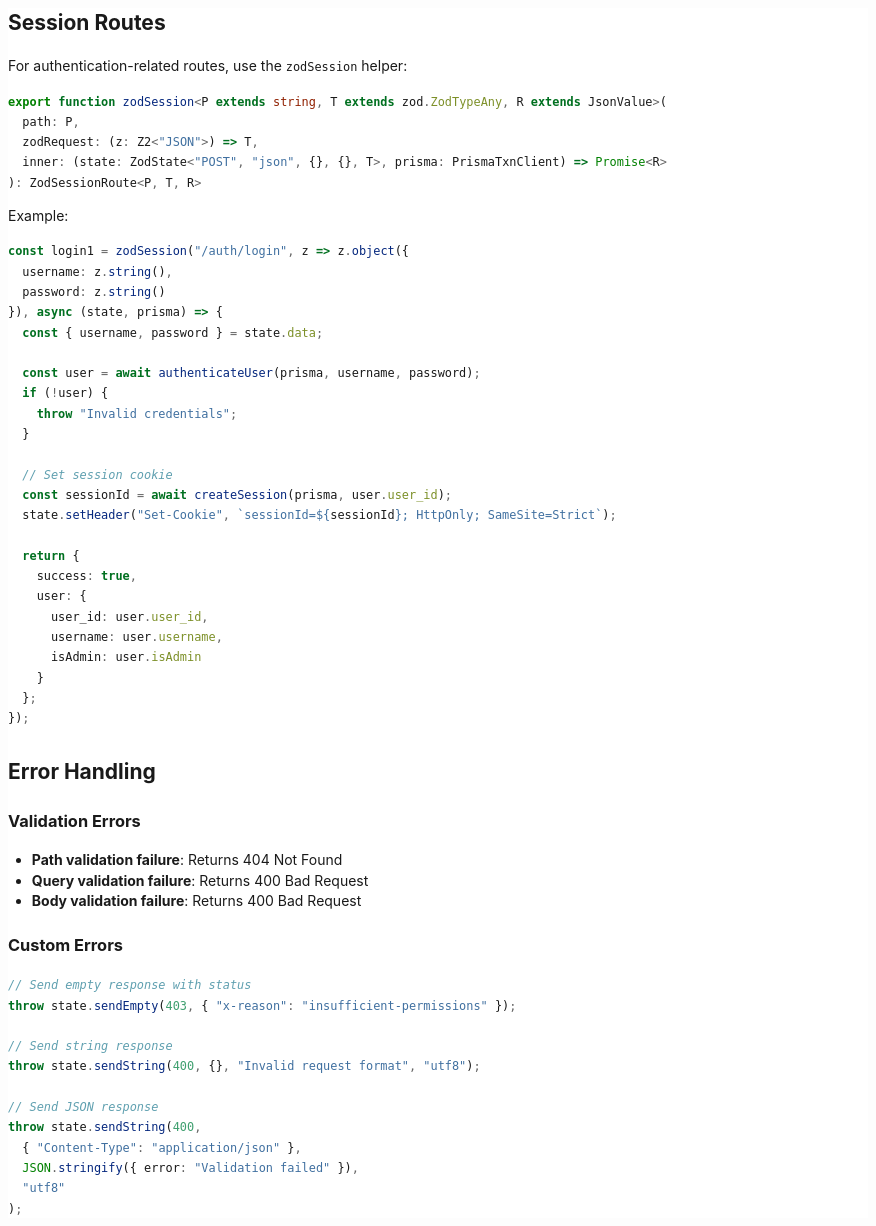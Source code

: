 ## Session Routes

For authentication-related routes, use the `zodSession` helper:

```typescript
export function zodSession<P extends string, T extends zod.ZodTypeAny, R extends JsonValue>(
  path: P,
  zodRequest: (z: Z2<"JSON">) => T,
  inner: (state: ZodState<"POST", "json", {}, {}, T>, prisma: PrismaTxnClient) => Promise<R>
): ZodSessionRoute<P, T, R>
```

Example:
```typescript
const login1 = zodSession("/auth/login", z => z.object({
  username: z.string(),
  password: z.string()
}), async (state, prisma) => {
  const { username, password } = state.data;
  
  const user = await authenticateUser(prisma, username, password);
  if (!user) {
    throw "Invalid credentials";
  }
  
  // Set session cookie
  const sessionId = await createSession(prisma, user.user_id);
  state.setHeader("Set-Cookie", `sessionId=${sessionId}; HttpOnly; SameSite=Strict`);
  
  return { 
    success: true,
    user: {
      user_id: user.user_id,
      username: user.username,
      isAdmin: user.isAdmin
    }
  };
});
```

## Error Handling

### Validation Errors

- **Path validation failure**: Returns 404 Not Found
- **Query validation failure**: Returns 400 Bad Request  
- **Body validation failure**: Returns 400 Bad Request

### Custom Errors

```typescript
// Send empty response with status
throw state.sendEmpty(403, { "x-reason": "insufficient-permissions" });

// Send string response
throw state.sendString(400, {}, "Invalid request format", "utf8");

// Send JSON response
throw state.sendString(400, 
  { "Content-Type": "application/json" },
  JSON.stringify({ error: "Validation failed" }),
  "utf8"
);
```
